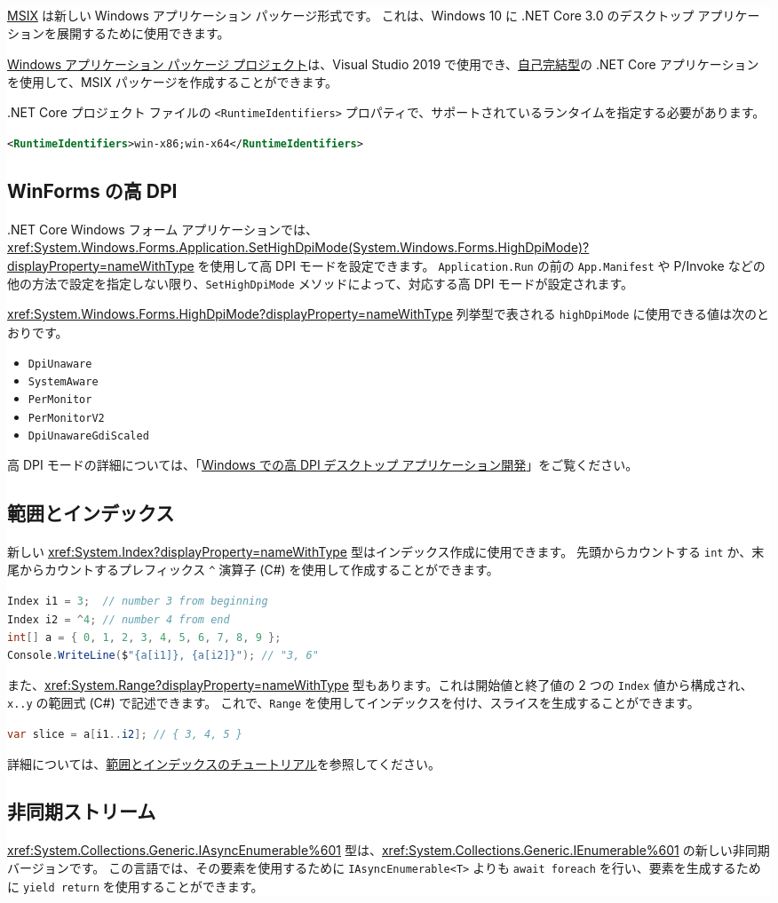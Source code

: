 [MSIX](https://docs.microsoft.com/windows/msix/) は新しい Windows アプリケーション パッケージ形式です。 これは、Windows 10 に .NET Core 3.0 のデスクトップ アプリケーションを展開するために使用できます。

[Windows アプリケーション パッケージ プロジェクト](https://docs.microsoft.com/windows/uwp/porting/desktop-to-uwp-packaging-dot-net)は、Visual Studio 2019 で使用でき、[自己完結型](../deploying/index.md#self-contained-deployments-scd)の .NET Core アプリケーションを使用して、MSIX パッケージを作成することができます。

.NET Core プロジェクト ファイルの `<RuntimeIdentifiers>` プロパティで、サポートされているランタイムを指定する必要があります。

```xml
<RuntimeIdentifiers>win-x86;win-x64</RuntimeIdentifiers>
```

## <a name="winforms-high-dpi"></a>WinForms の高 DPI

.NET Core Windows フォーム アプリケーションでは、<xref:System.Windows.Forms.Application.SetHighDpiMode(System.Windows.Forms.HighDpiMode)?displayProperty=nameWithType> を使用して高 DPI モードを設定できます。 `Application.Run` の前の `App.Manifest` や P/Invoke などの他の方法で設定を指定しない限り、`SetHighDpiMode` メソッドによって、対応する高 DPI モードが設定されます。

<xref:System.Windows.Forms.HighDpiMode?displayProperty=nameWithType> 列挙型で表される `highDpiMode` に使用できる値は次のとおりです。

- `DpiUnaware`
- `SystemAware`
- `PerMonitor`
- `PerMonitorV2`
- `DpiUnawareGdiScaled`

高 DPI モードの詳細については、「[Windows での高 DPI デスクトップ アプリケーション開発](/windows/desktop/hidpi/high-dpi-desktop-application-development-on-windows)」をご覧ください。

## <a name="ranges-and-indices"></a>範囲とインデックス

新しい <xref:System.Index?displayProperty=nameWithType> 型はインデックス作成に使用できます。 先頭からカウントする `int` か、末尾からカウントするプレフィックス `^` 演算子 (C#) を使用して作成することができます。

```csharp
Index i1 = 3;  // number 3 from beginning
Index i2 = ^4; // number 4 from end
int[] a = { 0, 1, 2, 3, 4, 5, 6, 7, 8, 9 };
Console.WriteLine($"{a[i1]}, {a[i2]}"); // "3, 6"
```

また、<xref:System.Range?displayProperty=nameWithType> 型もあります。これは開始値と終了値の 2 つの `Index` 値から構成され、`x..y` の範囲式 (C#) で記述できます。 これで、`Range` を使用してインデックスを付け、スライスを生成することができます。

```csharp
var slice = a[i1..i2]; // { 3, 4, 5 }
```

詳細については、[範囲とインデックスのチュートリアル](../../csharp/tutorials/ranges-indexes.md)を参照してください。

## <a name="async-streams"></a>非同期ストリーム

<xref:System.Collections.Generic.IAsyncEnumerable%601> 型は、<xref:System.Collections.Generic.IEnumerable%601> の新しい非同期バージョンです。 この言語では、その要素を使用するために `IAsyncEnumerable<T>` よりも `await foreach` を行い、要素を生成するために `yield return` を使用することができます。
